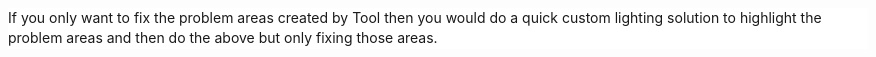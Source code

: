 If you only want to fix the problem areas created by Tool then you would do a quick custom lighting solution to highlight the problem areas and then do the above but only fixing those areas.

[dithering]: https://en.wikipedia.org/wiki/Dither
